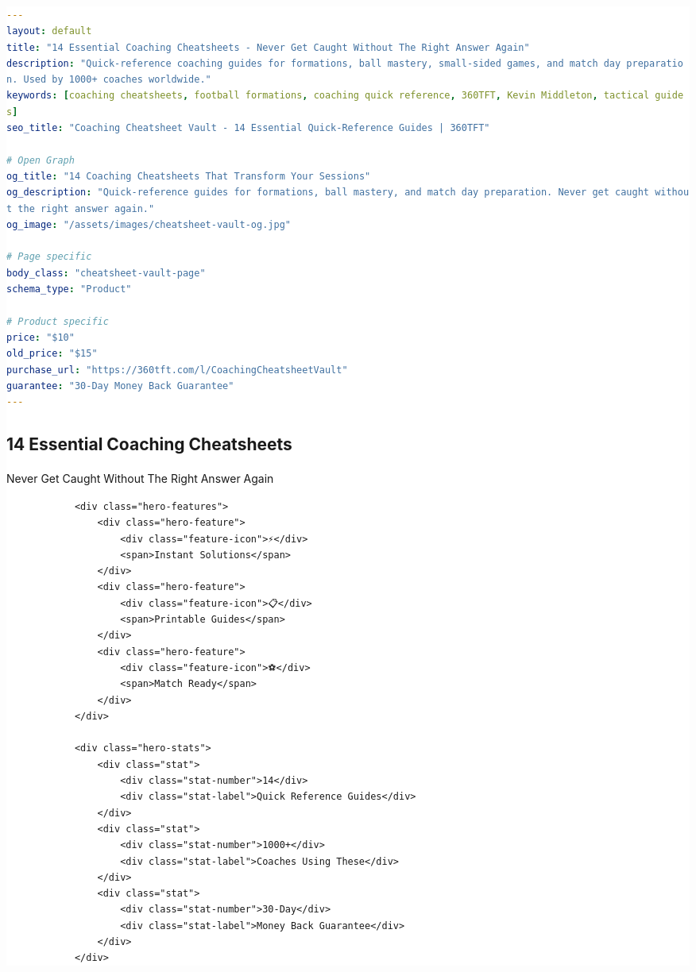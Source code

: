 ```yaml
---
layout: default
title: "14 Essential Coaching Cheatsheets - Never Get Caught Without The Right Answer Again"
description: "Quick-reference coaching guides for formations, ball mastery, small-sided games, and match day preparation. Used by 1000+ coaches worldwide."
keywords: [coaching cheatsheets, football formations, coaching quick reference, 360TFT, Kevin Middleton, tactical guides]
seo_title: "Coaching Cheatsheet Vault - 14 Essential Quick-Reference Guides | 360TFT"

# Open Graph
og_title: "14 Coaching Cheatsheets That Transform Your Sessions"
og_description: "Quick-reference guides for formations, ball mastery, and match day preparation. Never get caught without the right answer again."
og_image: "/assets/images/cheatsheet-vault-og.jpg"

# Page specific
body_class: "cheatsheet-vault-page"
schema_type: "Product"

# Product specific
price: "$10"
old_price: "$15"
purchase_url: "https://360tft.com/l/CoachingCheatsheetVault"
guarantee: "30-Day Money Back Guarantee"
---
```



<section class="hero hero-cheatsheets">
    <div class="container">
        <div class="hero-content">
            <div class="hero-text">
                <h1>14 Essential Coaching Cheatsheets</h1>
                <p class="hero-subtitle">Never Get Caught Without The Right Answer Again</p>
                
                <div class="hero-features">
                    <div class="hero-feature">
                        <div class="feature-icon">⚡</div>
                        <span>Instant Solutions</span>
                    </div>
                    <div class="hero-feature">
                        <div class="feature-icon">📋</div>
                        <span>Printable Guides</span>
                    </div>
                    <div class="hero-feature">
                        <div class="feature-icon">⚽</div>
                        <span>Match Ready</span>
                    </div>
                </div>

                <div class="hero-stats">
                    <div class="stat">
                        <div class="stat-number">14</div>
                        <div class="stat-label">Quick Reference Guides</div>
                    </div>
                    <div class="stat">
                        <div class="stat-number">1000+</div>
                        <div class="stat-label">Coaches Using These</div>
                    </div>
                    <div class="stat">
                        <div class="stat-number">30-Day</div>
                        <div class="stat-label">Money Back Guarantee</div>
                    </div>
                </div>